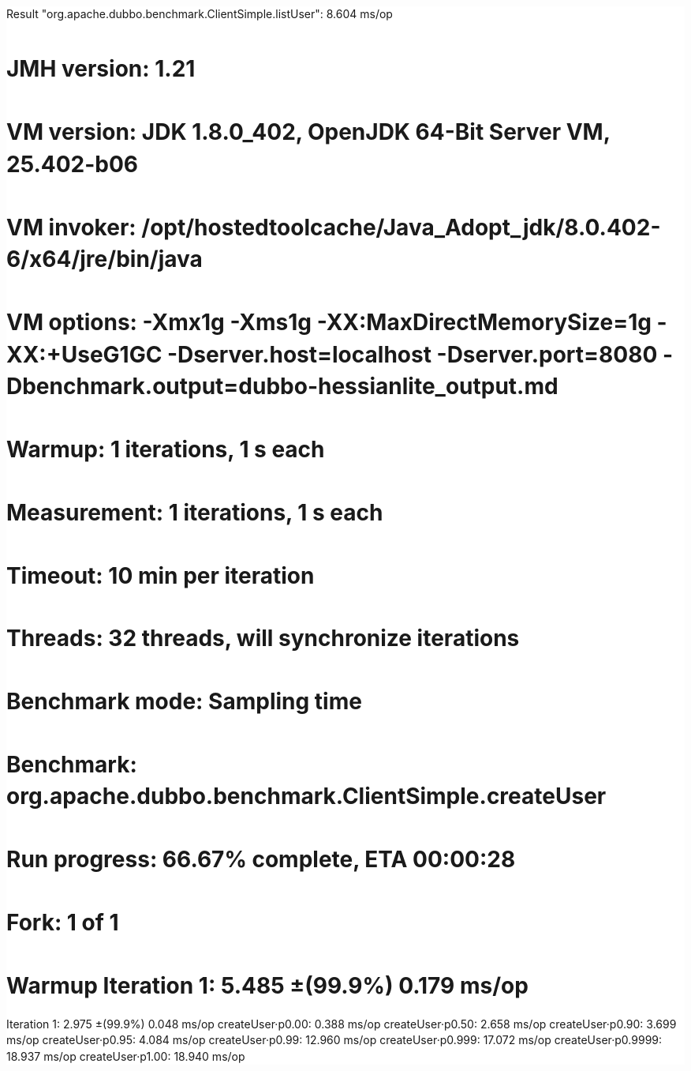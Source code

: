 
Result "org.apache.dubbo.benchmark.ClientSimple.listUser":
  8.604 ms/op


# JMH version: 1.21
# VM version: JDK 1.8.0_402, OpenJDK 64-Bit Server VM, 25.402-b06
# VM invoker: /opt/hostedtoolcache/Java_Adopt_jdk/8.0.402-6/x64/jre/bin/java
# VM options: -Xmx1g -Xms1g -XX:MaxDirectMemorySize=1g -XX:+UseG1GC -Dserver.host=localhost -Dserver.port=8080 -Dbenchmark.output=dubbo-hessianlite_output.md
# Warmup: 1 iterations, 1 s each
# Measurement: 1 iterations, 1 s each
# Timeout: 10 min per iteration
# Threads: 32 threads, will synchronize iterations
# Benchmark mode: Sampling time
# Benchmark: org.apache.dubbo.benchmark.ClientSimple.createUser

# Run progress: 66.67% complete, ETA 00:00:28
# Fork: 1 of 1
# Warmup Iteration   1: 5.485 ±(99.9%) 0.179 ms/op
Iteration   1: 2.975 ±(99.9%) 0.048 ms/op
                 createUser·p0.00:   0.388 ms/op
                 createUser·p0.50:   2.658 ms/op
                 createUser·p0.90:   3.699 ms/op
                 createUser·p0.95:   4.084 ms/op
                 createUser·p0.99:   12.960 ms/op
                 createUser·p0.999:  17.072 ms/op
                 createUser·p0.9999: 18.937 ms/op
                 createUser·p1.00:   18.940 ms/op
